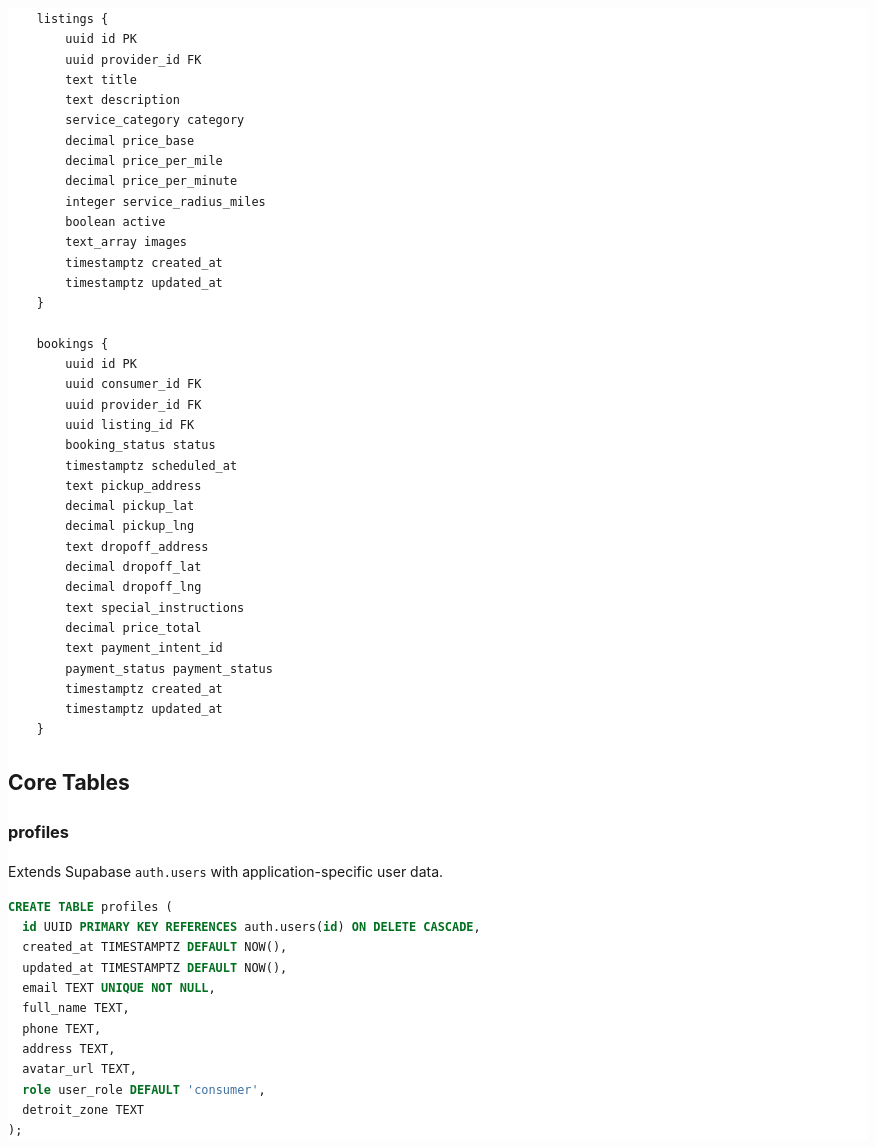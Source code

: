 ```mermaid
    listings {
        uuid id PK
        uuid provider_id FK
        text title
        text description
        service_category category
        decimal price_base
        decimal price_per_mile
        decimal price_per_minute
        integer service_radius_miles
        boolean active
        text_array images
        timestamptz created_at
        timestamptz updated_at
    }
    
    bookings {
        uuid id PK
        uuid consumer_id FK
        uuid provider_id FK
        uuid listing_id FK
        booking_status status
        timestamptz scheduled_at
        text pickup_address
        decimal pickup_lat
        decimal pickup_lng
        text dropoff_address
        decimal dropoff_lat
        decimal dropoff_lng
        text special_instructions
        decimal price_total
        text payment_intent_id
        payment_status payment_status
        timestamptz created_at
        timestamptz updated_at
    }
```

## Core Tables

### profiles

Extends Supabase `auth.users` with application-specific user data.

```sql
CREATE TABLE profiles (
  id UUID PRIMARY KEY REFERENCES auth.users(id) ON DELETE CASCADE,
  created_at TIMESTAMPTZ DEFAULT NOW(),
  updated_at TIMESTAMPTZ DEFAULT NOW(),
  email TEXT UNIQUE NOT NULL,
  full_name TEXT,
  phone TEXT,
  address TEXT,
  avatar_url TEXT,
  role user_role DEFAULT 'consumer',
  detroit_zone TEXT
);
```
